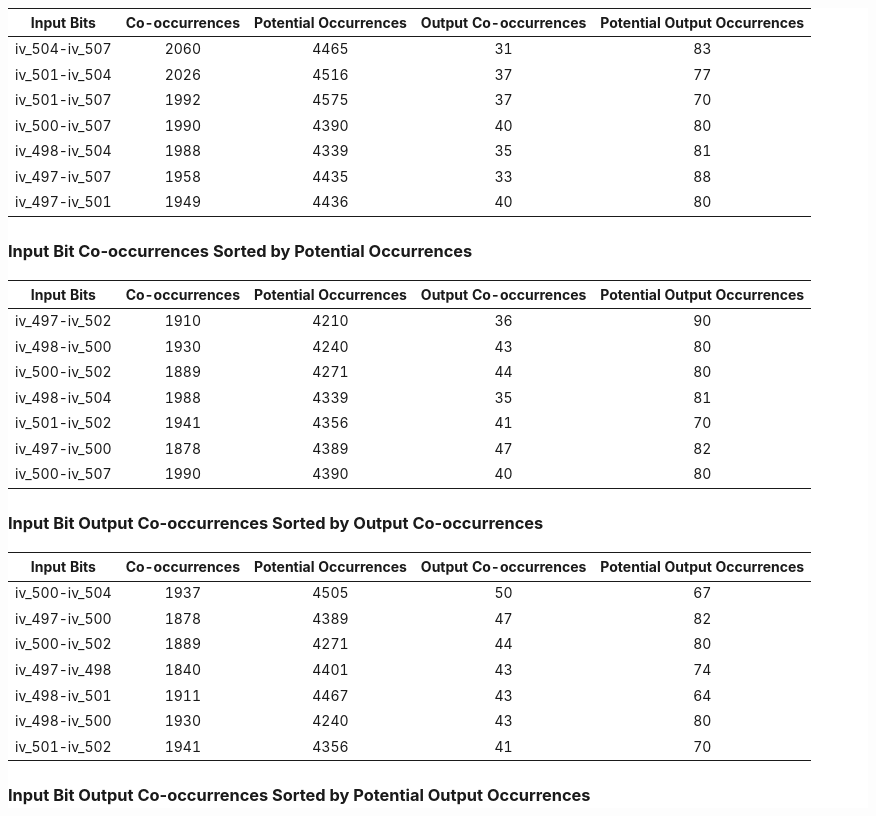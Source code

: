 | Input Bits | Co-occurrences | Potential Occurrences | Output Co-occurrences | Potential Output Occurrences |
|:----------:|:--------------:|:---------------------:|:---------------------:|:----------------------------:|
| iv_504-iv_507 | 2060 | 4465 | 31 | 83 |
| iv_501-iv_504 | 2026 | 4516 | 37 | 77 |
| iv_501-iv_507 | 1992 | 4575 | 37 | 70 |
| iv_500-iv_507 | 1990 | 4390 | 40 | 80 |
| iv_498-iv_504 | 1988 | 4339 | 35 | 81 |
| iv_497-iv_507 | 1958 | 4435 | 33 | 88 |
| iv_497-iv_501 | 1949 | 4436 | 40 | 80 |

### Input Bit Co-occurrences Sorted by Potential Occurrences

| Input Bits | Co-occurrences | Potential Occurrences | Output Co-occurrences | Potential Output Occurrences |
|:----------:|:--------------:|:---------------------:|:---------------------:|:----------------------------:|
| iv_497-iv_502 | 1910 | 4210 | 36 | 90 |
| iv_498-iv_500 | 1930 | 4240 | 43 | 80 |
| iv_500-iv_502 | 1889 | 4271 | 44 | 80 |
| iv_498-iv_504 | 1988 | 4339 | 35 | 81 |
| iv_501-iv_502 | 1941 | 4356 | 41 | 70 |
| iv_497-iv_500 | 1878 | 4389 | 47 | 82 |
| iv_500-iv_507 | 1990 | 4390 | 40 | 80 |

### Input Bit Output Co-occurrences Sorted by Output Co-occurrences

| Input Bits | Co-occurrences | Potential Occurrences | Output Co-occurrences | Potential Output Occurrences |
|:----------:|:--------------:|:---------------------:|:---------------------:|:----------------------------:|
| iv_500-iv_504 | 1937 | 4505 | 50 | 67 |
| iv_497-iv_500 | 1878 | 4389 | 47 | 82 |
| iv_500-iv_502 | 1889 | 4271 | 44 | 80 |
| iv_497-iv_498 | 1840 | 4401 | 43 | 74 |
| iv_498-iv_501 | 1911 | 4467 | 43 | 64 |
| iv_498-iv_500 | 1930 | 4240 | 43 | 80 |
| iv_501-iv_502 | 1941 | 4356 | 41 | 70 |

### Input Bit Output Co-occurrences Sorted by Potential Output Occurrences
